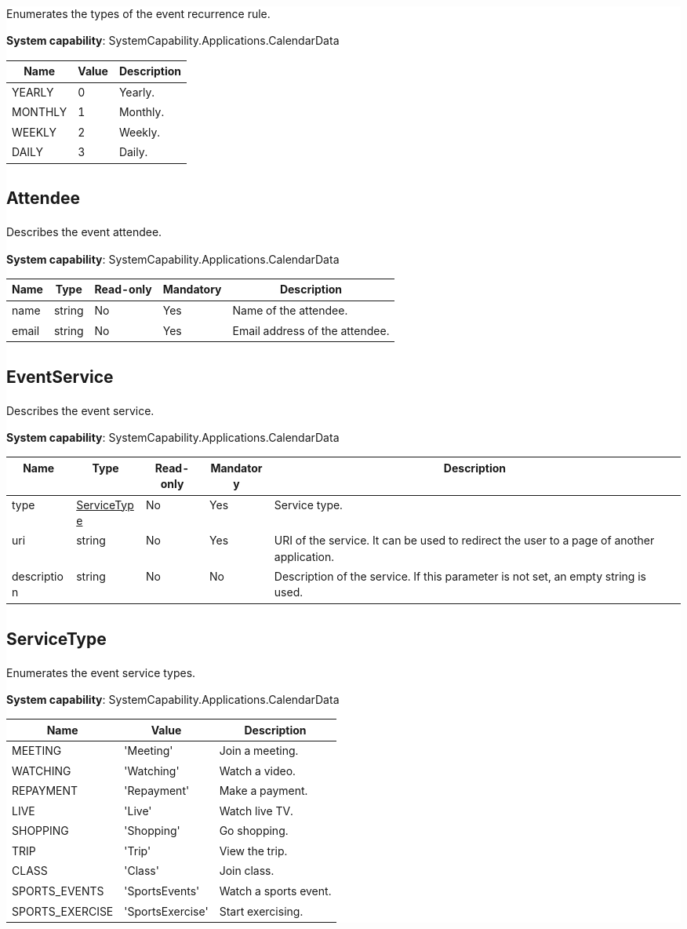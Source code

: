 Enumerates the types of the event recurrence rule.

**System capability**: SystemCapability.Applications.CalendarData

| Name   | Value  | Description      |
| ------- | ---- | ---------- |
| YEARLY  | 0    | Yearly.|
| MONTHLY | 1    | Monthly.|
| WEEKLY  | 2    | Weekly.|
| DAILY   | 3    | Daily.|

## Attendee

Describes the event attendee.

**System capability**: SystemCapability.Applications.CalendarData

| Name | Type  | Read-only| Mandatory| Description          |
| ----- | ------ | ---- | ---- | -------------- |
| name  | string | No  | Yes  | Name of the attendee.|
| email | string | No  | Yes  | Email address of the attendee.|

## EventService

Describes the event service.

**System capability**: SystemCapability.Applications.CalendarData

| Name       | Type                       | Read-only| Mandatory| Description                                 |
| ----------- | --------------------------- | ---- | ---- | ------------------------------------- |
| type        | [ServiceType](#servicetype) | No  | Yes  | Service type.                           |
| uri         | string                      | No  | Yes  | URI of the service. It can be used to redirect the user to a page of another application.|
| description | string                      | No  | No  | Description of the service. If this parameter is not set, an empty string is used. |

## ServiceType

Enumerates the event service types.

**System capability**: SystemCapability.Applications.CalendarData

| Name           | Value              | Description        |
| --------------- | ---------------- | ------------ |
| MEETING         | 'Meeting'        | Join a meeting.  |
| WATCHING        | 'Watching'       | Watch a video.  |
| REPAYMENT       | 'Repayment'      | Make a payment.  |
| LIVE            | 'Live'           | Watch live TV.  |
| SHOPPING        | 'Shopping'       | Go shopping.  |
| TRIP            | 'Trip'           | View the trip.  |
| CLASS           | 'Class'          | Join class.  |
| SPORTS_EVENTS   | 'SportsEvents'   | Watch a sports event.|
| SPORTS_EXERCISE | 'SportsExercise' | Start exercising.  |
